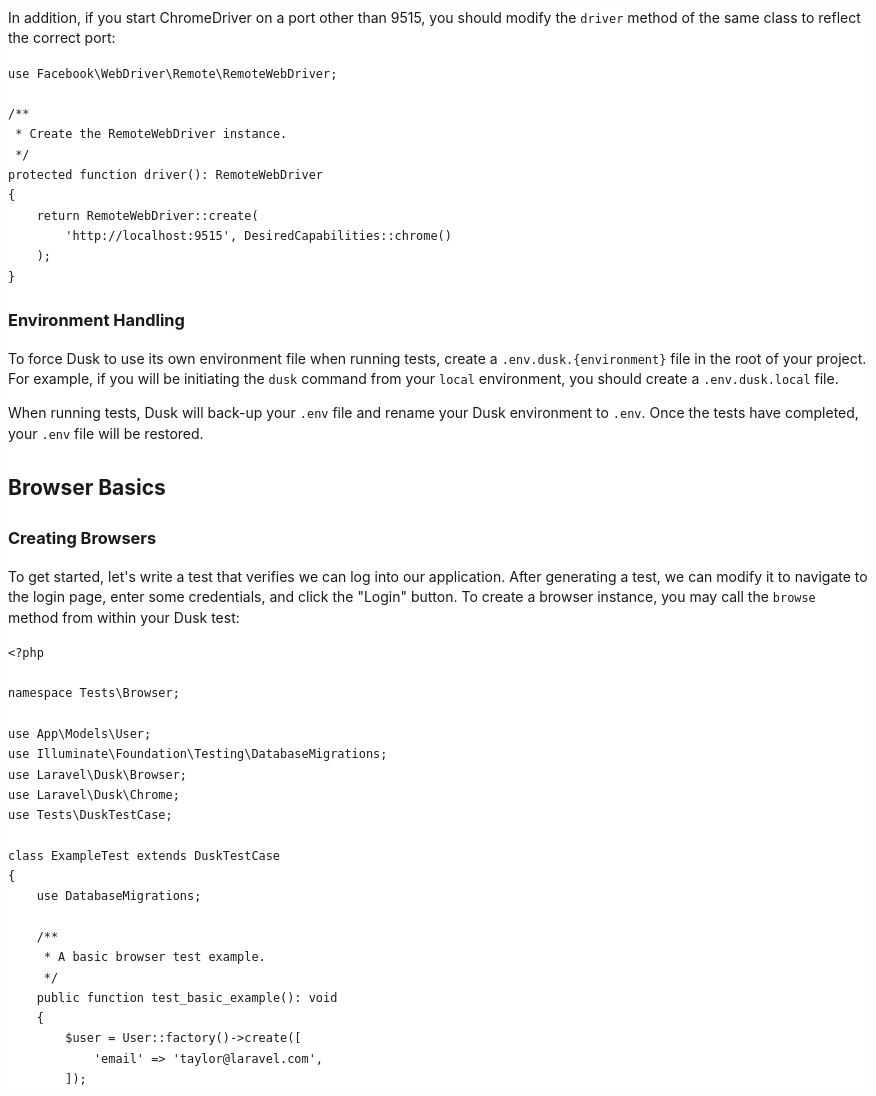 In addition, if you start ChromeDriver on a port other than 9515, you should
modify the `driver` method of the same class to reflect the correct port:

    use Facebook\WebDriver\Remote\RemoteWebDriver;

    /**
     * Create the RemoteWebDriver instance.
     */
    protected function driver(): RemoteWebDriver
    {
        return RemoteWebDriver::create(
            'http://localhost:9515', DesiredCapabilities::chrome()
        );
    }

<a name="environment-handling"></a>

### Environment Handling

To force Dusk to use its own environment file when running tests, create
a `.env.dusk.{environment}` file in the root of your project. For example, if
you will be initiating the `dusk` command from your `local` environment, you
should create a `.env.dusk.local` file.

When running tests, Dusk will back-up your `.env` file and rename your Dusk
environment to `.env`. Once the tests have completed, your `.env` file will be
restored.

<a name="browser-basics"></a>

## Browser Basics

<a name="creating-browsers"></a>

### Creating Browsers

To get started, let's write a test that verifies we can log into our
application. After generating a test, we can modify it to navigate to the login
page, enter some credentials, and click the "Login" button. To create a browser
instance, you may call the `browse` method from within your Dusk test:

    <?php

    namespace Tests\Browser;

    use App\Models\User;
    use Illuminate\Foundation\Testing\DatabaseMigrations;
    use Laravel\Dusk\Browser;
    use Laravel\Dusk\Chrome;
    use Tests\DuskTestCase;

    class ExampleTest extends DuskTestCase
    {
        use DatabaseMigrations;

        /**
         * A basic browser test example.
         */
        public function test_basic_example(): void
        {
            $user = User::factory()->create([
                'email' => 'taylor@laravel.com',
            ]);
